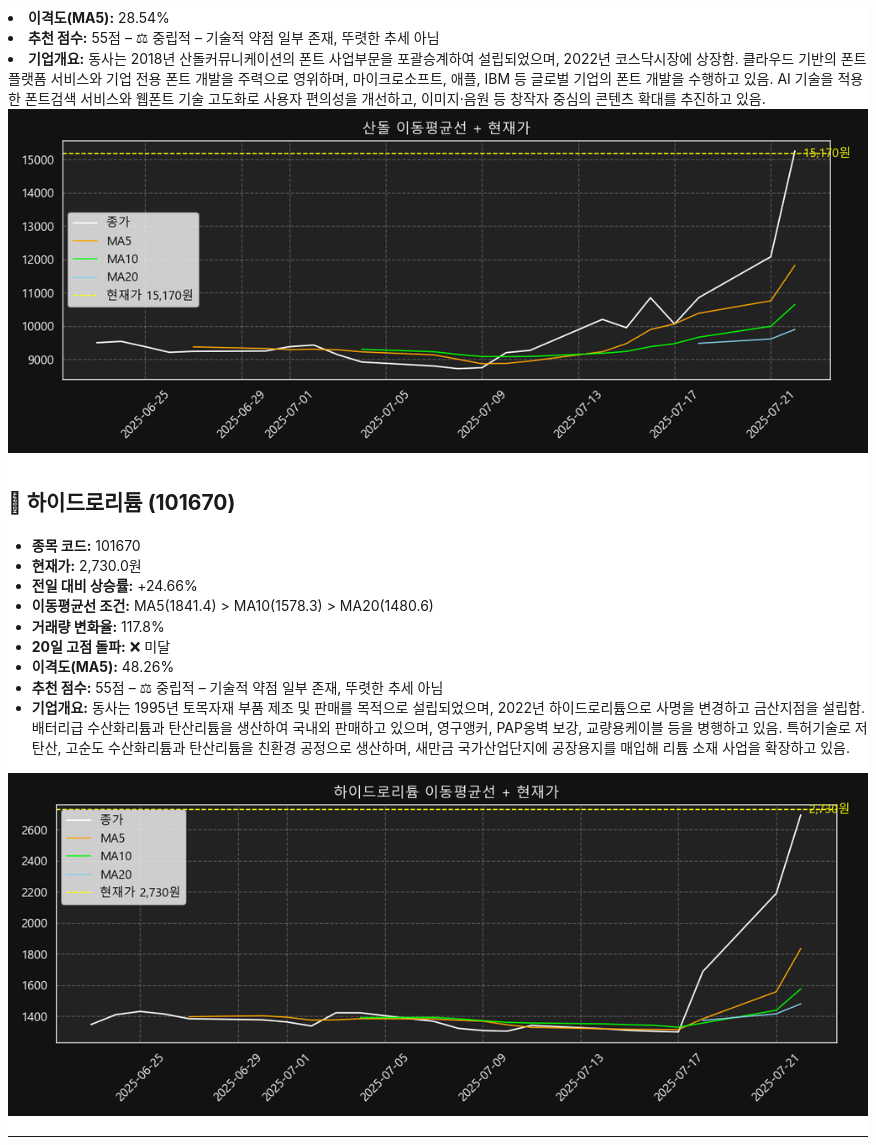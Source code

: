 <li><strong>이격도(MA5):</strong> 28.54%</li>
<li><strong>추천 점수:</strong> 55점 – ⚖️ 중립적 – 기술적 약점 일부 존재, 뚜렷한 추세 아님</li>
<li><strong>기업개요:</strong> 동사는 2018년 산돌커뮤니케이션의 폰트 사업부문을 포괄승계하여 설립되었으며, 2022년 코스닥시장에 상장함. 클라우드 기반의 폰트 플랫폼 서비스와 기업 전용 폰트 개발을 주력으로 영위하며, 마이크로소프트, 애플, IBM 등 글로벌 기업의 폰트 개발을 수행하고 있음. AI 기술을 적용한 폰트검색 서비스와 웹폰트 기술 고도화로 사용자 편의성을 개선하고, 이미지·음원 등 창작자 중심의 콘텐츠 확대를 추진하고 있음.</li>
</ul>
<img src='/assets/maimg/419120/419120_ma_chart_2025-07-22.png' alt='이동평균선 차트'>
</div>
<div class='card'>
<h2>📌 하이드로리튬 (101670)</h2>
<ul>
<li><strong>종목 코드:</strong> 101670</li>
<li><strong>현재가:</strong> 2,730.0원</li>
<li><strong>전일 대비 상승률:</strong> +24.66%</li>
<li><strong>이동평균선 조건:</strong> MA5(1841.4) > MA10(1578.3) > MA20(1480.6)</li>
<li><strong>거래량 변화율:</strong> 117.8%</li>
<li><strong>20일 고점 돌파:</strong> ❌ 미달</li>
<li><strong>이격도(MA5):</strong> 48.26%</li>
<li><strong>추천 점수:</strong> 55점 – ⚖️ 중립적 – 기술적 약점 일부 존재, 뚜렷한 추세 아님</li>
<li><strong>기업개요:</strong> 동사는 1995년 토목자재 부품 제조 및 판매를 목적으로 설립되었으며, 2022년 하이드로리튬으로 사명을 변경하고 금산지점을 설립함. 배터리급 수산화리튬과 탄산리튬을 생산하여 국내외 판매하고 있으며, 영구앵커, PAP옹벽 보강, 교량용케이블 등을 병행하고 있음. 특허기술로 저탄산, 고순도 수산화리튬과 탄산리튬을 친환경 공정으로 생산하며, 새만금 국가산업단지에 공장용지를 매입해 리튬 소재 사업을 확장하고 있음.</li>
</ul>
<img src='/assets/maimg/101670/101670_ma_chart_2025-07-22.png' alt='이동평균선 차트'>
</div>

---

